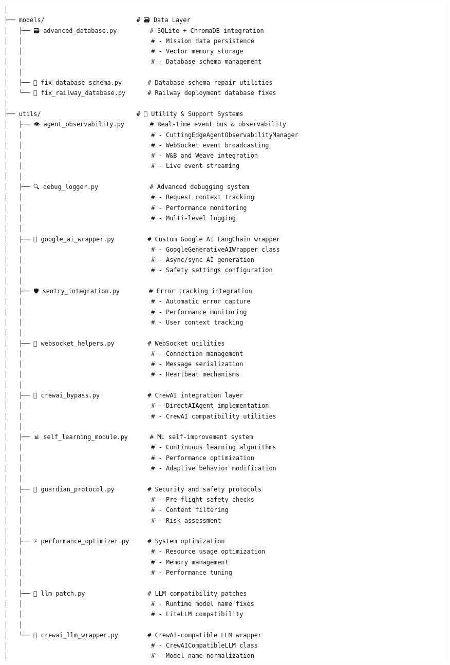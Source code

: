 ```
│
├── models/                         # 🗃️ Data Layer
│   ├── 🗃️ advanced_database.py         # SQLite + ChromaDB integration
│   │                                   # - Mission data persistence
│   │                                   # - Vector memory storage
│   │                                   # - Database schema management
│   │
│   ├── 🔧 fix_database_schema.py       # Database schema repair utilities
│   └── 🚂 fix_railway_database.py      # Railway deployment database fixes
│
├── utils/                          # 🔧 Utility & Support Systems
│   ├── 👁️ agent_observability.py       # Real-time event bus & observability
│   │                                   # - CuttingEdgeAgentObservabilityManager
│   │                                   # - WebSocket event broadcasting
│   │                                   # - W&B and Weave integration
│   │                                   # - Live event streaming
│   │
│   ├── 🔍 debug_logger.py              # Advanced debugging system
│   │                                   # - Request context tracking
│   │                                   # - Performance monitoring
│   │                                   # - Multi-level logging
│   │
│   ├── 🤖 google_ai_wrapper.py         # Custom Google AI LangChain wrapper
│   │                                   # - GoogleGenerativeAIWrapper class
│   │                                   # - Async/sync AI generation
│   │                                   # - Safety settings configuration
│   │
│   ├── 🛡️ sentry_integration.py        # Error tracking integration
│   │                                   # - Automatic error capture
│   │                                   # - Performance monitoring
│   │                                   # - User context tracking
│   │
│   ├── 📡 websocket_helpers.py         # WebSocket utilities
│   │                                   # - Connection management
│   │                                   # - Message serialization
│   │                                   # - Heartbeat mechanisms
│   │
│   ├── 🎯 crewai_bypass.py             # CrewAI integration layer
│   │                                   # - DirectAIAgent implementation
│   │                                   # - CrewAI compatibility utilities
│   │
│   ├── 📊 self_learning_module.py      # ML self-improvement system
│   │                                   # - Continuous learning algorithms
│   │                                   # - Performance optimization
│   │                                   # - Adaptive behavior modification
│   │
│   ├── 🔐 guardian_protocol.py         # Security and safety protocols
│   │                                   # - Pre-flight safety checks
│   │                                   # - Content filtering
│   │                                   # - Risk assessment
│   │
│   ├── ⚡ performance_optimizer.py     # System optimization
│   │                                   # - Resource usage optimization
│   │                                   # - Memory management
│   │                                   # - Performance tuning
│   │
│   ├── 🔧 llm_patch.py                 # LLM compatibility patches
│   │                                   # - Runtime model name fixes
│   │                                   # - LiteLLM compatibility
│   │
│   └── 🤖 crewai_llm_wrapper.py        # CrewAI-compatible LLM wrapper
│                                       # - CrewAICompatibleLLM class
│                                       # - Model name normalization
```